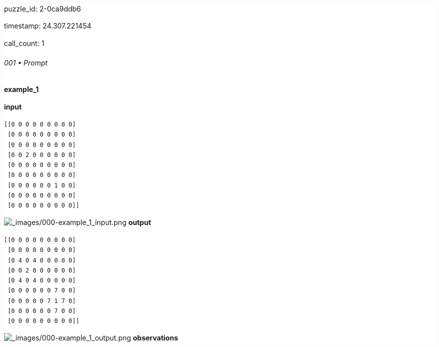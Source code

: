 

puzzle\_id:
2-0ca9ddb6



timestamp:
24.307.221454



call\_count:
1






###### 001 • Prompt


**example\_1**


**input**



```
[[0 0 0 0 0 0 0 0 0]
 [0 0 0 0 0 0 0 0 0]
 [0 0 0 0 0 0 0 0 0]
 [0 0 2 0 0 0 0 0 0]
 [0 0 0 0 0 0 0 0 0]
 [0 0 0 0 0 0 0 0 0]
 [0 0 0 0 0 0 1 0 0]
 [0 0 0 0 0 0 0 0 0]
 [0 0 0 0 0 0 0 0 0]]

```


![_images/000-example_1_input.png](_images/000-example_1_input1.png)
**output**



```
[[0 0 0 0 0 0 0 0 0]
 [0 0 0 0 0 0 0 0 0]
 [0 4 0 4 0 0 0 0 0]
 [0 0 2 0 0 0 0 0 0]
 [0 4 0 4 0 0 0 0 0]
 [0 0 0 0 0 0 7 0 0]
 [0 0 0 0 0 7 1 7 0]
 [0 0 0 0 0 0 7 0 0]
 [0 0 0 0 0 0 0 0 0]]

```


![_images/000-example_1_output.png](_images/000-example_1_output1.png)
**observations**
